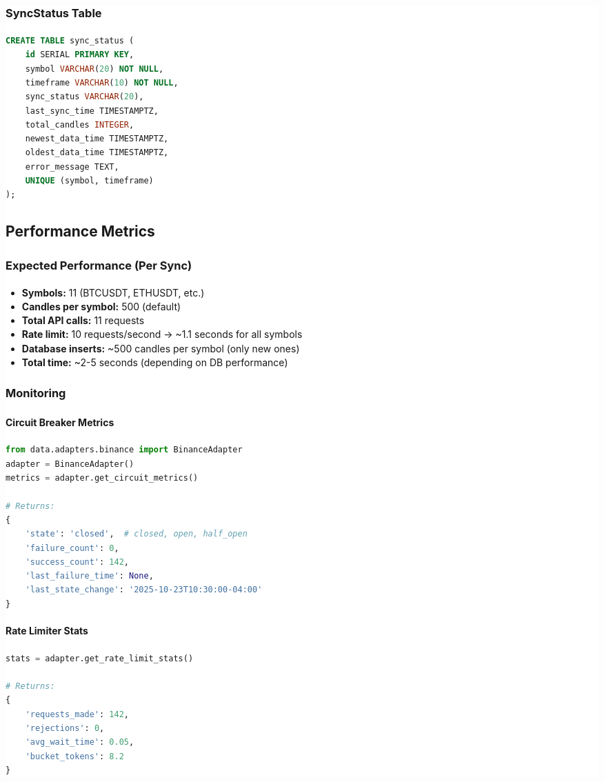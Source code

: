 ### SyncStatus Table

```sql
CREATE TABLE sync_status (
    id SERIAL PRIMARY KEY,
    symbol VARCHAR(20) NOT NULL,
    timeframe VARCHAR(10) NOT NULL,
    sync_status VARCHAR(20),
    last_sync_time TIMESTAMPTZ,
    total_candles INTEGER,
    newest_data_time TIMESTAMPTZ,
    oldest_data_time TIMESTAMPTZ,
    error_message TEXT,
    UNIQUE (symbol, timeframe)
);
```

## Performance Metrics

### Expected Performance (Per Sync)

- **Symbols:** 11 (BTCUSDT, ETHUSDT, etc.)
- **Candles per symbol:** 500 (default)
- **Total API calls:** 11 requests
- **Rate limit:** 10 requests/second → ~1.1 seconds for all symbols
- **Database inserts:** ~500 candles per symbol (only new ones)
- **Total time:** ~2-5 seconds (depending on DB performance)

### Monitoring

#### Circuit Breaker Metrics

```python
from data.adapters.binance import BinanceAdapter
adapter = BinanceAdapter()
metrics = adapter.get_circuit_metrics()

# Returns:
{
    'state': 'closed',  # closed, open, half_open
    'failure_count': 0,
    'success_count': 142,
    'last_failure_time': None,
    'last_state_change': '2025-10-23T10:30:00-04:00'
}
```

#### Rate Limiter Stats

```python
stats = adapter.get_rate_limit_stats()

# Returns:
{
    'requests_made': 142,
    'rejections': 0,
    'avg_wait_time': 0.05,
    'bucket_tokens': 8.2
}
```
